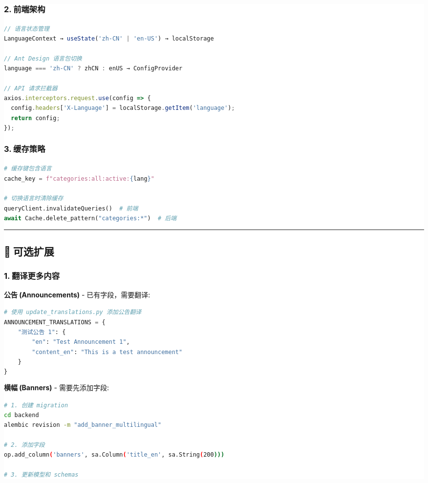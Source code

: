 ### 2. 前端架构

```typescript
// 语言状态管理
LanguageContext → useState('zh-CN' | 'en-US') → localStorage

// Ant Design 语言包切换
language === 'zh-CN' ? zhCN : enUS → ConfigProvider

// API 请求拦截器
axios.interceptors.request.use(config => {
  config.headers['X-Language'] = localStorage.getItem('language');
  return config;
});
```

### 3. 缓存策略

```python
# 缓存键包含语言
cache_key = f"categories:all:active:{lang}"

# 切换语言时清除缓存
queryClient.invalidateQueries()  # 前端
await Cache.delete_pattern("categories:*")  # 后端
```

---

## 🔧 可选扩展

### 1. 翻译更多内容

**公告 (Announcements)** - 已有字段，需要翻译:

```python
# 使用 update_translations.py 添加公告翻译
ANNOUNCEMENT_TRANSLATIONS = {
    "测试公告 1": {
        "en": "Test Announcement 1",
        "content_en": "This is a test announcement"
    }
}
```

**横幅 (Banners)** - 需要先添加字段:

```bash
# 1. 创建 migration
cd backend
alembic revision -m "add_banner_multilingual"

# 2. 添加字段
op.add_column('banners', sa.Column('title_en', sa.String(200)))

# 3. 更新模型和 schemas
```
